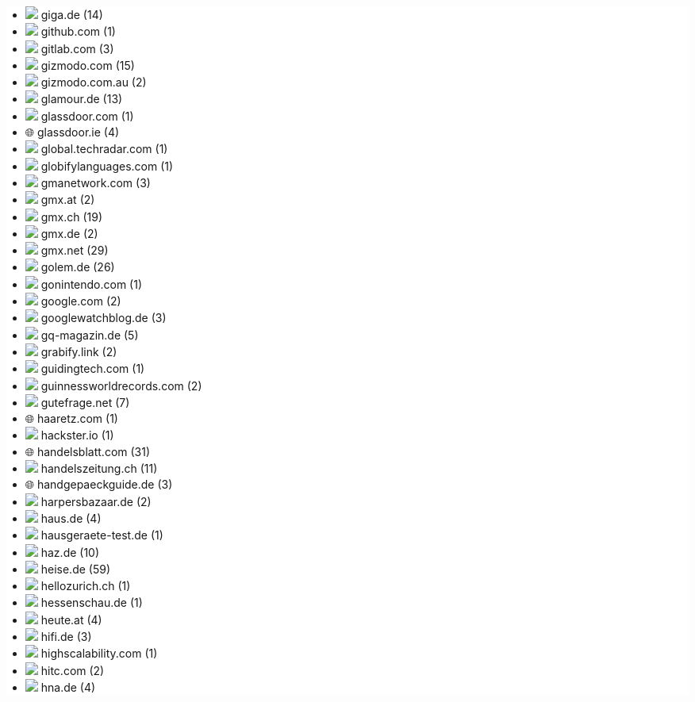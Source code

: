 - <img src="https://icons.duckduckgo.com/ip3/giga.de.ico" width="16" loading="lazy" />&nbsp;giga.de (14)
- <img src="https://icons.duckduckgo.com/ip3/github.com.ico" width="16" loading="lazy" />&nbsp;github.com (1)
- <img src="https://icons.duckduckgo.com/ip3/gitlab.com.ico" width="16" loading="lazy" />&nbsp;gitlab.com (3)
- <img src="https://icons.duckduckgo.com/ip3/gizmodo.com.ico" width="16" loading="lazy" />&nbsp;gizmodo.com (15)
- <img src="https://icons.duckduckgo.com/ip3/gizmodo.com.au.ico" width="16" loading="lazy" />&nbsp;gizmodo.com.au (2)
- <img src="https://icons.duckduckgo.com/ip3/glamour.de.ico" width="16" loading="lazy" />&nbsp;glamour.de (13)
- <img src="https://icons.duckduckgo.com/ip3/glassdoor.com.ico" width="16" loading="lazy" />&nbsp;glassdoor.com (1)
- 🌐&nbsp;glassdoor.ie (4)
- <img src="https://icons.duckduckgo.com/ip3/global.techradar.com.ico" width="16" loading="lazy" />&nbsp;global.techradar.com (1)
- <img src="https://icons.duckduckgo.com/ip3/globifylanguages.com.ico" width="16" loading="lazy" />&nbsp;globifylanguages.com (1)
- <img src="https://icons.duckduckgo.com/ip3/gmanetwork.com.ico" width="16" loading="lazy" />&nbsp;gmanetwork.com (3)
- <img src="https://icons.duckduckgo.com/ip3/gmx.at.ico" width="16" loading="lazy" />&nbsp;gmx.at (2)
- <img src="https://icons.duckduckgo.com/ip3/gmx.ch.ico" width="16" loading="lazy" />&nbsp;gmx.ch (19)
- <img src="https://icons.duckduckgo.com/ip3/gmx.de.ico" width="16" loading="lazy" />&nbsp;gmx.de (2)
- <img src="https://icons.duckduckgo.com/ip3/gmx.net.ico" width="16" loading="lazy" />&nbsp;gmx.net (29)
- <img src="https://icons.duckduckgo.com/ip3/golem.de.ico" width="16" loading="lazy" />&nbsp;golem.de (26)
- <img src="https://icons.duckduckgo.com/ip3/gonintendo.com.ico" width="16" loading="lazy" />&nbsp;gonintendo.com (1)
- <img src="https://icons.duckduckgo.com/ip3/google.com.ico" width="16" loading="lazy" />&nbsp;google.com (2)
- <img src="https://icons.duckduckgo.com/ip3/googlewatchblog.de.ico" width="16" loading="lazy" />&nbsp;googlewatchblog.de (3)
- <img src="https://icons.duckduckgo.com/ip3/gq-magazin.de.ico" width="16" loading="lazy" />&nbsp;gq-magazin.de (5)
- <img src="https://icons.duckduckgo.com/ip3/grabify.link.ico" width="16" loading="lazy" />&nbsp;grabify.link (2)
- <img src="https://icons.duckduckgo.com/ip3/guidingtech.com.ico" width="16" loading="lazy" />&nbsp;guidingtech.com (1)
- <img src="https://icons.duckduckgo.com/ip3/guinnessworldrecords.com.ico" width="16" loading="lazy" />&nbsp;guinnessworldrecords.com (2)
- <img src="https://icons.duckduckgo.com/ip3/gutefrage.net.ico" width="16" loading="lazy" />&nbsp;gutefrage.net (7)
- 🌐&nbsp;haaretz.com (1)
- <img src="https://icons.duckduckgo.com/ip3/hackster.io.ico" width="16" loading="lazy" />&nbsp;hackster.io (1)
- 🌐&nbsp;handelsblatt.com (31)
- <img src="https://icons.duckduckgo.com/ip3/handelszeitung.ch.ico" width="16" loading="lazy" />&nbsp;handelszeitung.ch (11)
- 🌐&nbsp;handgepaeckguide.de (3)
- <img src="https://icons.duckduckgo.com/ip3/harpersbazaar.de.ico" width="16" loading="lazy" />&nbsp;harpersbazaar.de (2)
- <img src="https://icons.duckduckgo.com/ip3/haus.de.ico" width="16" loading="lazy" />&nbsp;haus.de (4)
- <img src="https://icons.duckduckgo.com/ip3/hausgeraete-test.de.ico" width="16" loading="lazy" />&nbsp;hausgeraete-test.de (1)
- <img src="https://icons.duckduckgo.com/ip3/haz.de.ico" width="16" loading="lazy" />&nbsp;haz.de (10)
- <img src="https://icons.duckduckgo.com/ip3/heise.de.ico" width="16" loading="lazy" />&nbsp;heise.de (59)
- <img src="https://icons.duckduckgo.com/ip3/hellozurich.ch.ico" width="16" loading="lazy" />&nbsp;hellozurich.ch (1)
- <img src="https://icons.duckduckgo.com/ip3/hessenschau.de.ico" width="16" loading="lazy" />&nbsp;hessenschau.de (1)
- <img src="https://icons.duckduckgo.com/ip3/heute.at.ico" width="16" loading="lazy" />&nbsp;heute.at (4)
- <img src="https://icons.duckduckgo.com/ip3/hifi.de.ico" width="16" loading="lazy" />&nbsp;hifi.de (3)
- <img src="https://icons.duckduckgo.com/ip3/highscalability.com.ico" width="16" loading="lazy" />&nbsp;highscalability.com (1)
- <img src="https://icons.duckduckgo.com/ip3/hitc.com.ico" width="16" loading="lazy" />&nbsp;hitc.com (2)
- <img src="https://icons.duckduckgo.com/ip3/hna.de.ico" width="16" loading="lazy" />&nbsp;hna.de (4)